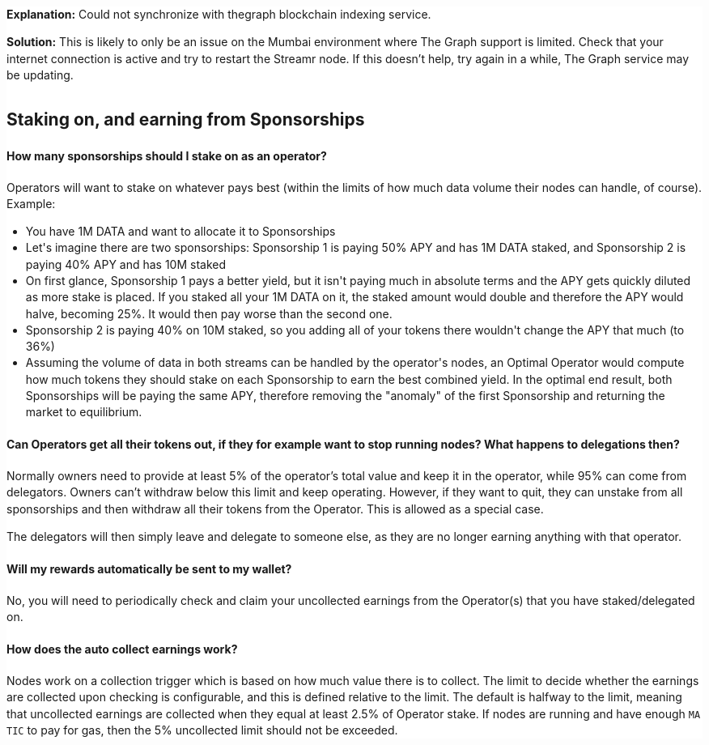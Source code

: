 **Explanation:**
Could not synchronize with thegraph blockchain indexing service.

**Solution:**
This is likely to only be an issue on the Mumbai environment where The Graph support is limited. Check that your internet connection is active and try to restart the Streamr node. If this doesn’t help, try again in a while, The Graph service may be updating.

## Staking on, and earning from Sponsorships
#### How many sponsorships should I stake on as an operator?
Operators will want to stake on whatever pays best (within the limits of how much data volume their nodes can handle, of course). Example:
- You have 1M DATA and want to allocate it to Sponsorships
- Let's imagine there are two sponsorships: Sponsorship 1 is paying 50% APY and has 1M DATA staked, and Sponsorship 2 is paying 40% APY and has 10M staked
- On first glance, Sponsorship 1 pays a better yield, but it isn't paying much in absolute terms and the APY gets quickly diluted as more stake is placed. If you staked all your 1M DATA on it, the staked amount would double and therefore the APY would halve, becoming 25%. It would then pay worse than the second one.
- Sponsorship 2 is paying 40% on 10M staked, so you adding all of your tokens there wouldn't change the APY that much (to 36%)
- Assuming the volume of data in both streams can be handled by the operator's nodes, an Optimal Operator would compute how much tokens they should stake on each Sponsorship to earn the best combined yield. In the optimal end result, both Sponsorships will be paying the same APY, therefore removing the "anomaly" of the first Sponsorship and returning the market to equilibrium.






#### Can Operators get all their tokens out, if they for example want to stop running nodes? What happens to delegations then?
Normally owners need to provide at least 5% of the operator’s total value and keep it in the operator, while 95% can come from delegators. Owners can’t withdraw below this limit and keep operating. However, if they want to quit, they can unstake from all sponsorships and then withdraw all their tokens from the Operator. This is allowed as a special case.

The delegators will then simply leave and delegate to someone else, as they are no longer earning anything with that operator.

#### Will my rewards automatically be sent to my wallet?
No, you will need to periodically check and claim your uncollected earnings from the Operator(s) that you have staked/delegated on.

#### How does the auto collect earnings work?
Nodes work on a collection trigger which is based on how much value there is to collect. The limit to decide whether the earnings are collected upon checking is configurable, and this is defined relative to the limit. The default is halfway to the limit, meaning that uncollected earnings are collected when they equal at least 2.5% of Operator stake. If nodes are running and have enough `MATIC` to pay for gas, then the 5% uncollected limit should not be exceeded.
